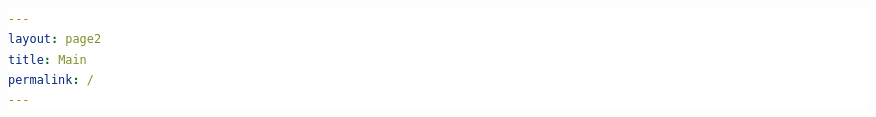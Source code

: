 ```yaml
---
layout: page2
title: Main
permalink: /
---
```


<style>
body {
  margin: 0;
  font-family: Arial, sans-serif;
}

/* Hero-sektionen */
.hero-section {
  position: relative;
  height: 100vh;
  display: flex;
  justify-content: center;
  align-items: center;
}

.hero-image {
  width: 100%;
  height: 100%;
  object-fit: cover;
}

/* Overlay til hero-sektionen */
.hero-overlay {
  position: absolute;
  top: 0;
  left: 0;
  width: 100%;
  height: 100%;
  display: flex;
  flex-direction: column; /* Sikrer lodret layout */
  justify-content: center;
  align-items: center;
  text-align: center;
  padding: 20px;
}

/* Stil til hero-tekst */
.hero-title {
  color: #EBF8FF; /* Hvid farve til tekst */
  font-weight: bold;
  font-size: 14em; /* Større tekststørrelse for titlen */
  margin-bottom: 0px; /* Tilføjer afstand mellem titlen og undertitlen */
}

.hero-subtitle {
  color: #EBF8FF; /* Hvid farve til tekst */
  font-size: 2em; /* Mindre tekststørrelse for undertitlen */
  margin-bottom: 100px; /* Tilføjer afstand mellem undertitlen og beskrivelsen */
}
